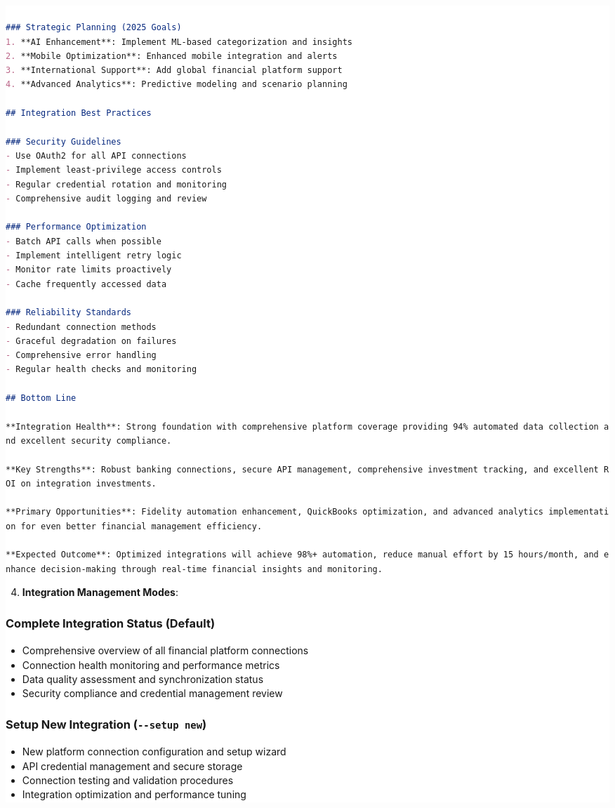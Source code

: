 ```markdown

### Strategic Planning (2025 Goals)
1. **AI Enhancement**: Implement ML-based categorization and insights
2. **Mobile Optimization**: Enhanced mobile integration and alerts
3. **International Support**: Add global financial platform support
4. **Advanced Analytics**: Predictive modeling and scenario planning

## Integration Best Practices

### Security Guidelines
- Use OAuth2 for all API connections
- Implement least-privilege access controls
- Regular credential rotation and monitoring
- Comprehensive audit logging and review

### Performance Optimization
- Batch API calls when possible
- Implement intelligent retry logic
- Monitor rate limits proactively
- Cache frequently accessed data

### Reliability Standards
- Redundant connection methods
- Graceful degradation on failures
- Comprehensive error handling
- Regular health checks and monitoring

## Bottom Line

**Integration Health**: Strong foundation with comprehensive platform coverage providing 94% automated data collection and excellent security compliance.

**Key Strengths**: Robust banking connections, secure API management, comprehensive investment tracking, and excellent ROI on integration investments.

**Primary Opportunities**: Fidelity automation enhancement, QuickBooks optimization, and advanced analytics implementation for even better financial management efficiency.

**Expected Outcome**: Optimized integrations will achieve 98%+ automation, reduce manual effort by 15 hours/month, and enhance decision-making through real-time financial insights and monitoring.
```

4. **Integration Management Modes**:

### Complete Integration Status (Default)
- Comprehensive overview of all financial platform connections
- Connection health monitoring and performance metrics
- Data quality assessment and synchronization status
- Security compliance and credential management review

### Setup New Integration (`--setup new`)
- New platform connection configuration and setup wizard
- API credential management and secure storage
- Connection testing and validation procedures
- Integration optimization and performance tuning
